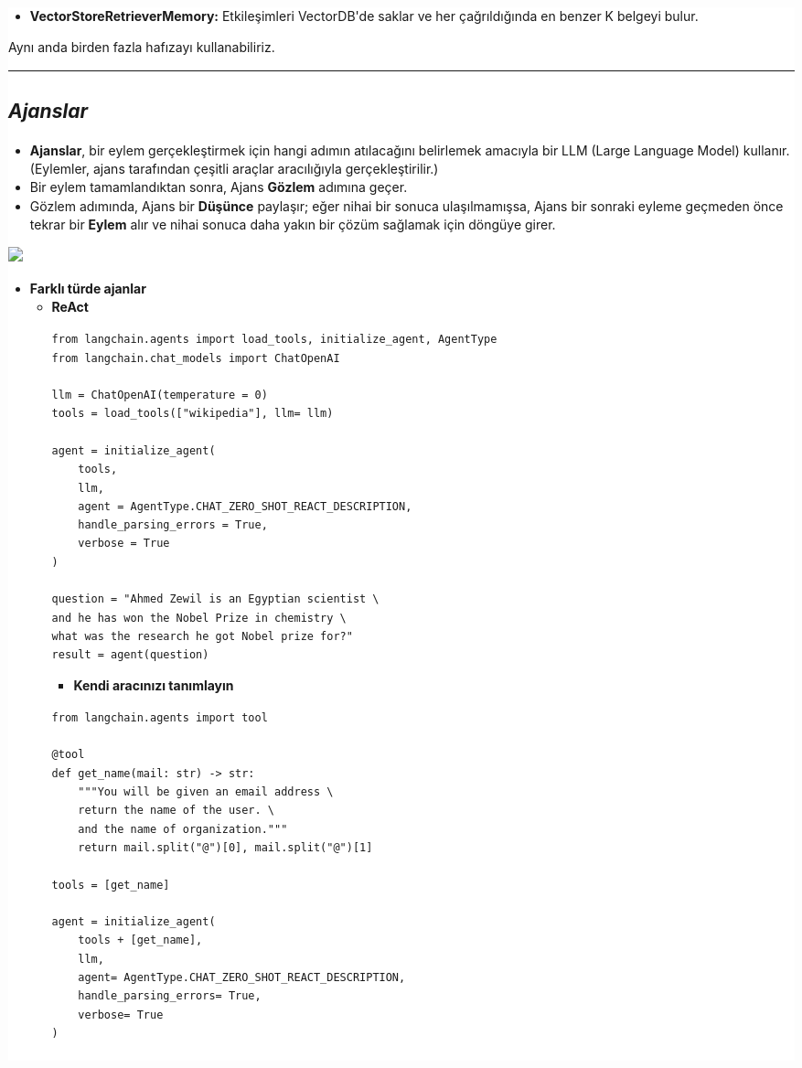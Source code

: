   - **VectorStoreRetrieverMemory:** Etkileşimleri VectorDB'de saklar ve her çağrıldığında en benzer K belgeyi bulur.

Aynı anda birden fazla hafızayı kullanabiliriz.



---
## ***Ajanslar***
- **Ajanslar**, bir eylem gerçekleştirmek için hangi adımın atılacağını belirlemek amacıyla bir LLM (Large Language Model) kullanır. (Eylemler, ajans tarafından çeşitli araçlar aracılığıyla gerçekleştirilir.)
- Bir eylem tamamlandıktan sonra, Ajans **Gözlem** adımına geçer.
- Gözlem adımında, Ajans bir **Düşünce** paylaşır; eğer nihai bir sonuca ulaşılmamışsa, Ajans bir sonraki eyleme geçmeden önce tekrar bir **Eylem** alır ve nihai sonuca daha yakın bir çözüm sağlamak için döngüye girer.
<img src="https://miro.medium.com/v2/resize:fit:828/format:webp/1*uEAfllPdUxZKEkiRIuZFdA.png">

* **Farklı türde ajanlar**
  * **ReAct**
    ```
    from langchain.agents import load_tools, initialize_agent, AgentType
    from langchain.chat_models import ChatOpenAI
    
    llm = ChatOpenAI(temperature = 0)
    tools = load_tools(["wikipedia"], llm= llm)
    
    agent = initialize_agent(
        tools, 
        llm,
        agent = AgentType.CHAT_ZERO_SHOT_REACT_DESCRIPTION,
        handle_parsing_errors = True,
        verbose = True
    )
    
    question = "Ahmed Zewil is an Egyptian scientist \
    and he has won the Nobel Prize in chemistry \
    what was the research he got Nobel prize for?"
    result = agent(question) 
    ```
    * **Kendi aracınızı tanımlayın**
    ```
    from langchain.agents import tool
    
    @tool
    def get_name(mail: str) -> str:
        """You will be given an email address \
        return the name of the user. \
        and the name of organization."""
        return mail.split("@")[0], mail.split("@")[1]
        
    tools = [get_name]
    
    agent = initialize_agent(
        tools + [get_name], 
        llm, 
        agent= AgentType.CHAT_ZERO_SHOT_REACT_DESCRIPTION,
        handle_parsing_errors= True,
        verbose= True
    )
    